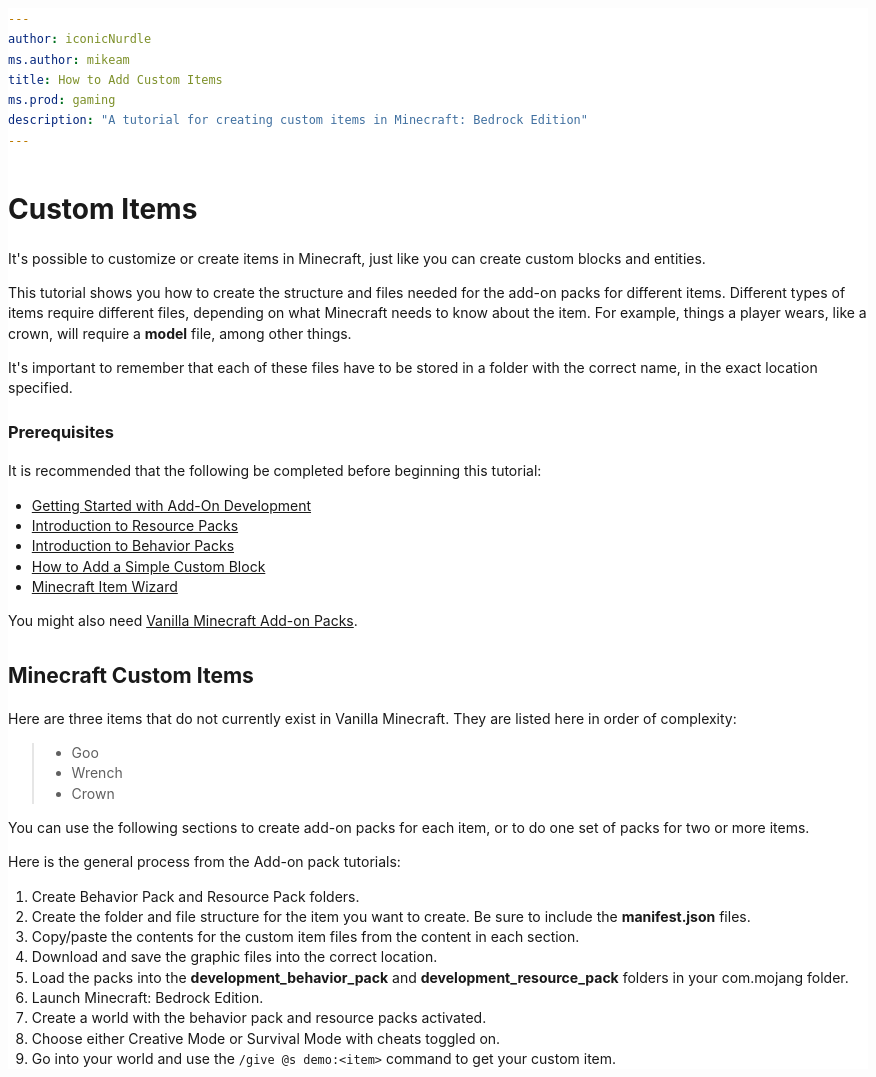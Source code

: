 ```yaml
---
author: iconicNurdle
ms.author: mikeam
title: How to Add Custom Items
ms.prod: gaming
description: "A tutorial for creating custom items in Minecraft: Bedrock Edition"
---
```


# Custom Items

It's possible to customize or create items in Minecraft, just like you can create custom blocks and entities.

This tutorial shows you how to create the structure and files needed for the add-on packs for different items.
Different types of items require different files, depending on what Minecraft needs to know about the item. For example, things a player wears, like a crown, will require a **model** file, among other things.

It's important to remember that each of these files have to be stored in a folder with the correct name, in the exact location specified.

### Prerequisites

It is recommended that the following be completed before beginning this tutorial:

- [Getting Started with Add-On Development](GettingStarted.md)
- [Introduction to Resource Packs](ResourcePack.md)
- [Introduction to Behavior Packs](BehaviorPack.md)
- [How to Add a Simple Custom Block](AddCustomDieBlock.md)
- [Minecraft Item Wizard](MinecraftItemWizard.md)

You might also need [Vanilla Minecraft Add-on Packs](https://aka.ms/resourcepacktemplate).

## Minecraft Custom Items

Here are three items that do not currently exist in Vanilla Minecraft. They are listed here in order of complexity:

>- Goo
>- Wrench
>- Crown

You can use the following sections to create add-on packs for each item, or to do one set of packs for two or more items.

Here is the general process from the Add-on pack tutorials:

1. Create Behavior Pack and Resource Pack folders.
1. Create the folder and file structure for the item you want to create. Be sure to include the **manifest.json** files.
1. Copy/paste the contents for the custom item files from the content in each section.
1. Download and save the graphic files into the correct location.
1. Load the packs into the **development_behavior_pack** and **development_resource_pack** folders in your com.mojang folder.
1. Launch Minecraft: Bedrock Edition.
1. Create a world with the behavior pack and resource packs activated. 
1. Choose either Creative Mode or Survival Mode with cheats toggled on.
1. Go into your world and use the `/give @s demo:<item>` command to get your custom item.
